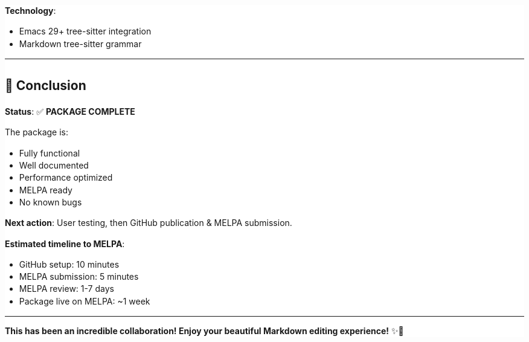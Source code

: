 **Technology**:
- Emacs 29+ tree-sitter integration
- Markdown tree-sitter grammar

---

## 🎊 Conclusion

**Status**: ✅ **PACKAGE COMPLETE**

The package is:
- Fully functional
- Well documented
- Performance optimized
- MELPA ready
- No known bugs

**Next action**: User testing, then GitHub publication & MELPA submission.

**Estimated timeline to MELPA**:
- GitHub setup: 10 minutes
- MELPA submission: 5 minutes
- MELPA review: 1-7 days
- Package live on MELPA: ~1 week

---

**This has been an incredible collaboration! Enjoy your beautiful Markdown editing experience!** ✨🎉
